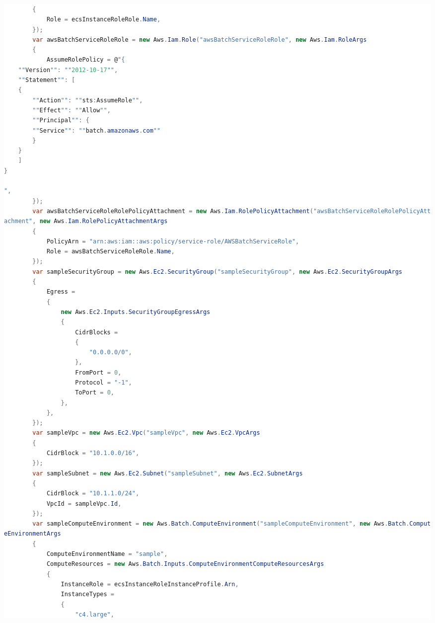 ```csharp
        {
            Role = ecsInstanceRoleRole.Name,
        });
        var awsBatchServiceRoleRole = new Aws.Iam.Role("awsBatchServiceRoleRole", new Aws.Iam.RoleArgs
        {
            AssumeRolePolicy = @"{
    ""Version"": ""2012-10-17"",
    ""Statement"": [
	{
	    ""Action"": ""sts:AssumeRole"",
	    ""Effect"": ""Allow"",
	    ""Principal"": {
		""Service"": ""batch.amazonaws.com""
	    }
	}
    ]
}

",
        });
        var awsBatchServiceRoleRolePolicyAttachment = new Aws.Iam.RolePolicyAttachment("awsBatchServiceRoleRolePolicyAttachment", new Aws.Iam.RolePolicyAttachmentArgs
        {
            PolicyArn = "arn:aws:iam::aws:policy/service-role/AWSBatchServiceRole",
            Role = awsBatchServiceRoleRole.Name,
        });
        var sampleSecurityGroup = new Aws.Ec2.SecurityGroup("sampleSecurityGroup", new Aws.Ec2.SecurityGroupArgs
        {
            Egress = 
            {
                new Aws.Ec2.Inputs.SecurityGroupEgressArgs
                {
                    CidrBlocks = 
                    {
                        "0.0.0.0/0",
                    },
                    FromPort = 0,
                    Protocol = "-1",
                    ToPort = 0,
                },
            },
        });
        var sampleVpc = new Aws.Ec2.Vpc("sampleVpc", new Aws.Ec2.VpcArgs
        {
            CidrBlock = "10.1.0.0/16",
        });
        var sampleSubnet = new Aws.Ec2.Subnet("sampleSubnet", new Aws.Ec2.SubnetArgs
        {
            CidrBlock = "10.1.1.0/24",
            VpcId = sampleVpc.Id,
        });
        var sampleComputeEnvironment = new Aws.Batch.ComputeEnvironment("sampleComputeEnvironment", new Aws.Batch.ComputeEnvironmentArgs
        {
            ComputeEnvironmentName = "sample",
            ComputeResources = new Aws.Batch.Inputs.ComputeEnvironmentComputeResourcesArgs
            {
                InstanceRole = ecsInstanceRoleInstanceProfile.Arn,
                InstanceTypes = 
                {
                    "c4.large",
```